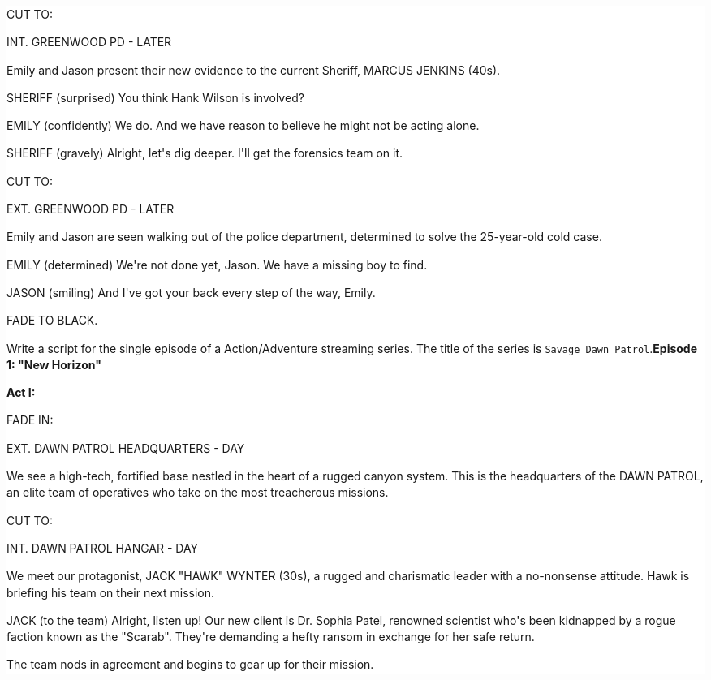 CUT TO:

INT. GREENWOOD PD - LATER

Emily and Jason present their new evidence to the current Sheriff, MARCUS JENKINS (40s).

SHERIFF
(surprised)
You think Hank Wilson is involved?

EMILY
(confidently)
We do. And we have reason to believe he might not be acting alone.

SHERIFF
(gravely)
Alright, let's dig deeper. I'll get the forensics team on it.

CUT TO:

EXT. GREENWOOD PD - LATER

Emily and Jason are seen walking out of the police department, determined to solve the 25-year-old cold case.

EMILY
(determined)
We're not done yet, Jason. We have a missing boy to find.

JASON
(smiling)
And I've got your back every step of the way, Emily.

FADE TO BLACK.<end>

Write a script for the single episode of a Action/Adventure streaming series. The title of the series is `Savage Dawn Patrol`.<start>**Episode 1: "New Horizon"**

**Act I:**

FADE IN:

EXT. DAWN PATROL HEADQUARTERS - DAY

We see a high-tech, fortified base nestled in the heart of a rugged canyon system. This is the headquarters of the DAWN PATROL, an elite team of operatives who take on the most treacherous missions.

CUT TO:

INT. DAWN PATROL HANGAR - DAY

We meet our protagonist, JACK "HAWK" WYNTER (30s), a rugged and charismatic leader with a no-nonsense attitude. Hawk is briefing his team on their next mission.

JACK
(to the team)
Alright, listen up! Our new client is Dr. Sophia Patel, renowned scientist who's been kidnapped by a rogue faction known as the "Scarab". They're demanding a hefty ransom in exchange for her safe return.

The team nods in agreement and begins to gear up for their mission.
